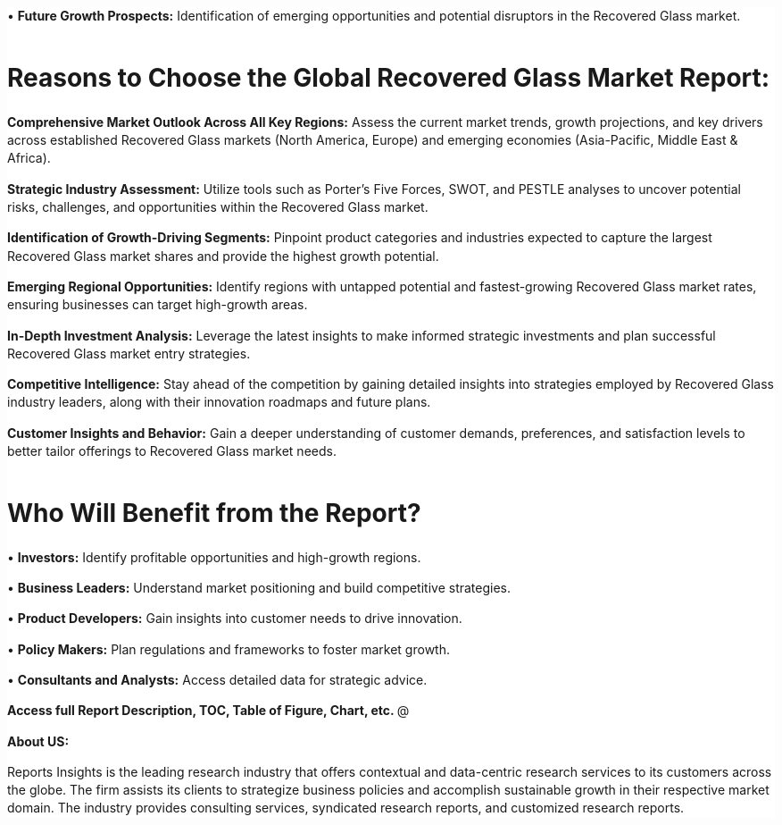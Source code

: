 • <strong>Future Growth Prospects:</strong> Identification of emerging opportunities and potential disruptors in the Recovered Glass market.

# <strong>Reasons to Choose the Global Recovered Glass Market Report:</strong>

<strong>Comprehensive Market Outlook Across All Key Regions:</strong>
Assess the current market trends, growth projections, and key drivers across established Recovered Glass markets (North America, Europe) and emerging economies (Asia-Pacific, Middle East & Africa).

<strong>Strategic Industry Assessment:</strong>
Utilize tools such as Porter’s Five Forces, SWOT, and PESTLE analyses to uncover potential risks, challenges, and opportunities within the Recovered Glass market.

<strong>Identification of Growth-Driving Segments:</strong>
Pinpoint product categories and industries expected to capture the largest Recovered Glass market shares and provide the highest growth potential.

<strong>Emerging Regional Opportunities:</strong>
Identify regions with untapped potential and fastest-growing Recovered Glass market rates, ensuring businesses can target high-growth areas.

<strong>In-Depth Investment Analysis:</strong>
Leverage the latest insights to make informed strategic investments and plan successful Recovered Glass market entry strategies.

<strong>Competitive Intelligence:</strong>
Stay ahead of the competition by gaining detailed insights into strategies employed by Recovered Glass industry leaders, along with their innovation roadmaps and future plans.

<strong>Customer Insights and Behavior:</strong>
Gain a deeper understanding of customer demands, preferences, and satisfaction levels to better tailor offerings to Recovered Glass market needs.

# <strong>Who Will Benefit from the Report?</strong>

• <strong>Investors:</strong> Identify profitable opportunities and high-growth regions.

• <strong>Business Leaders:</strong> Understand market positioning and build competitive strategies.

• <strong>Product Developers:</strong> Gain insights into customer needs to drive innovation.

• <strong>Policy Makers:</strong> Plan regulations and frameworks to foster market growth.

• <strong>Consultants and Analysts:</strong> Access detailed data for strategic advice.
</ul>
<strong>Access full Report Description, TOC, Table of Figure, Chart, etc. </strong>@  <a href= style=color:#0000ff;></a></font>

<strong><strong>About US</strong>:</strong>

Reports Insights is the leading research industry that offers contextual and data-centric research services to its customers across the globe. The firm assists its clients to strategize business policies and accomplish sustainable growth in their respective market domain. The industry provides consulting services, syndicated research reports, and customized research reports.
